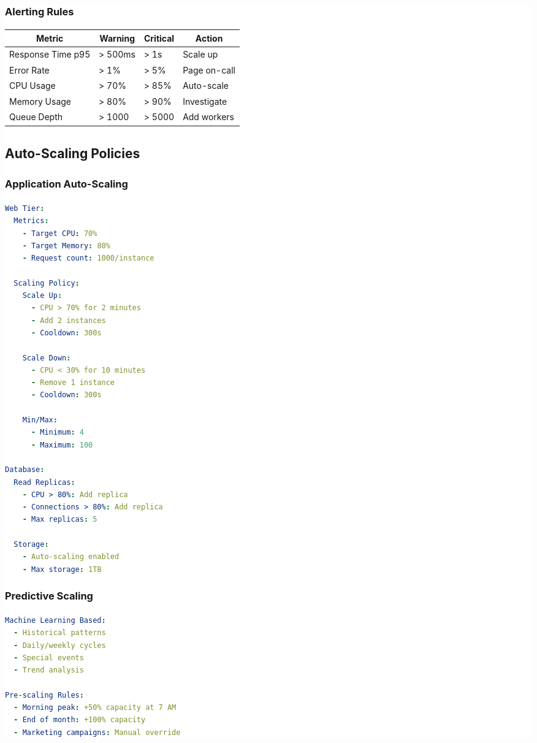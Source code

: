 
### Alerting Rules
| Metric | Warning | Critical | Action |
|--------|---------|----------|---------|
| Response Time p95 | > 500ms | > 1s | Scale up |
| Error Rate | > 1% | > 5% | Page on-call |
| CPU Usage | > 70% | > 85% | Auto-scale |
| Memory Usage | > 80% | > 90% | Investigate |
| Queue Depth | > 1000 | > 5000 | Add workers |

## Auto-Scaling Policies

### Application Auto-Scaling
```yaml
Web Tier:
  Metrics:
    - Target CPU: 70%
    - Target Memory: 80%
    - Request count: 1000/instance
  
  Scaling Policy:
    Scale Up:
      - CPU > 70% for 2 minutes
      - Add 2 instances
      - Cooldown: 300s
    
    Scale Down:
      - CPU < 30% for 10 minutes
      - Remove 1 instance
      - Cooldown: 300s
    
    Min/Max:
      - Minimum: 4
      - Maximum: 100

Database:
  Read Replicas:
    - CPU > 80%: Add replica
    - Connections > 80%: Add replica
    - Max replicas: 5
  
  Storage:
    - Auto-scaling enabled
    - Max storage: 1TB
```

### Predictive Scaling
```yaml
Machine Learning Based:
  - Historical patterns
  - Daily/weekly cycles
  - Special events
  - Trend analysis

Pre-scaling Rules:
  - Morning peak: +50% capacity at 7 AM
  - End of month: +100% capacity
  - Marketing campaigns: Manual override
```
